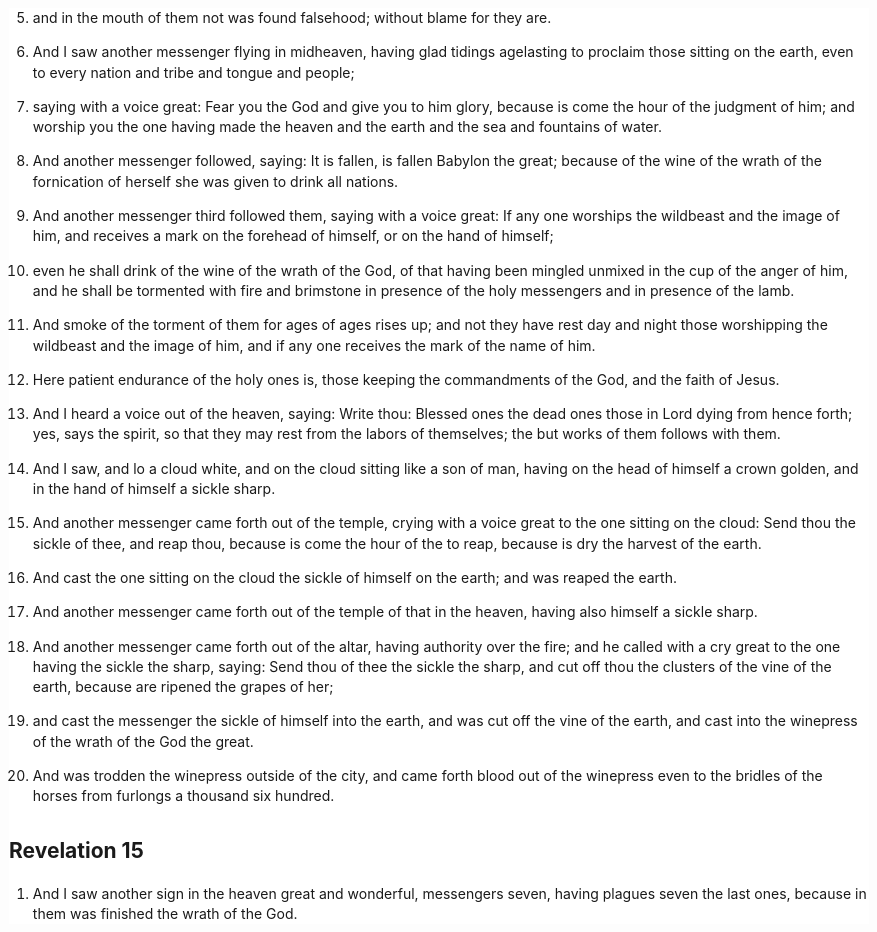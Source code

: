 5. and in the mouth of them not was found falsehood; without blame for they are.

6. And I saw another messenger flying in midheaven, having glad tidings agelasting to proclaim those sitting on the earth, even to every nation and tribe and tongue and people;

7. saying with a voice great: Fear you the God and give you to him glory, because is come the hour of the judgment of him; and worship you the one having made the heaven and the earth and the sea and fountains of water.

8. And another messenger followed, saying: It is fallen, is fallen Babylon the great; because of the wine of the wrath of the fornication of herself she was given to drink all nations.

9. And another messenger third followed them, saying with a voice great: If any one worships the wildbeast and the image of him, and receives a mark on the forehead of himself, or on the hand of himself;

10. even he shall drink of the wine of the wrath of the God, of that having been mingled unmixed in the cup of the anger of him, and he shall be tormented with fire and brimstone in presence of the holy messengers and in presence of the lamb.

11. And smoke of the torment of them for ages of ages rises up; and not they have rest day and night those worshipping the wildbeast and the image of him, and if any one receives the mark of the name of him.

12. Here patient endurance of the holy ones is, those keeping the commandments of the God, and the faith of Jesus.

13. And I heard a voice out of the heaven, saying: Write thou: Blessed ones the dead ones those in Lord dying from hence forth; yes, says the spirit, so that they may rest from the labors of themselves; the but works of them follows with them.

14. And I saw, and lo a cloud white, and on the cloud sitting like a son of man, having on the head of himself a crown golden, and in the hand of himself a sickle sharp.

15. And another messenger came forth out of the temple, crying with a voice great to the one sitting on the cloud: Send thou the sickle of thee, and reap thou, because is come the hour of the to reap, because is dry the harvest of the earth.

16. And cast the one sitting on the cloud the sickle of himself on the earth; and was reaped the earth.

17. And another messenger came forth out of the temple of that in the heaven, having also himself a sickle sharp.

18. And another messenger came forth out of the altar, having authority over the fire; and he called with a cry great to the one having the sickle the sharp, saying: Send thou of thee the sickle the sharp, and cut off thou the clusters of the vine of the earth, because are ripened the grapes of her;

19. and cast the messenger the sickle of himself into the earth, and was cut off the vine of the earth, and cast into the winepress of the wrath of the God the great.

20. And was trodden the winepress outside of the city, and came forth blood out of the winepress even to the bridles of the horses from furlongs a thousand six hundred.

## Revelation 15

1. And I saw another sign in the heaven great and wonderful, messengers seven, having plagues seven the last ones, because in them was finished the wrath of the God.
